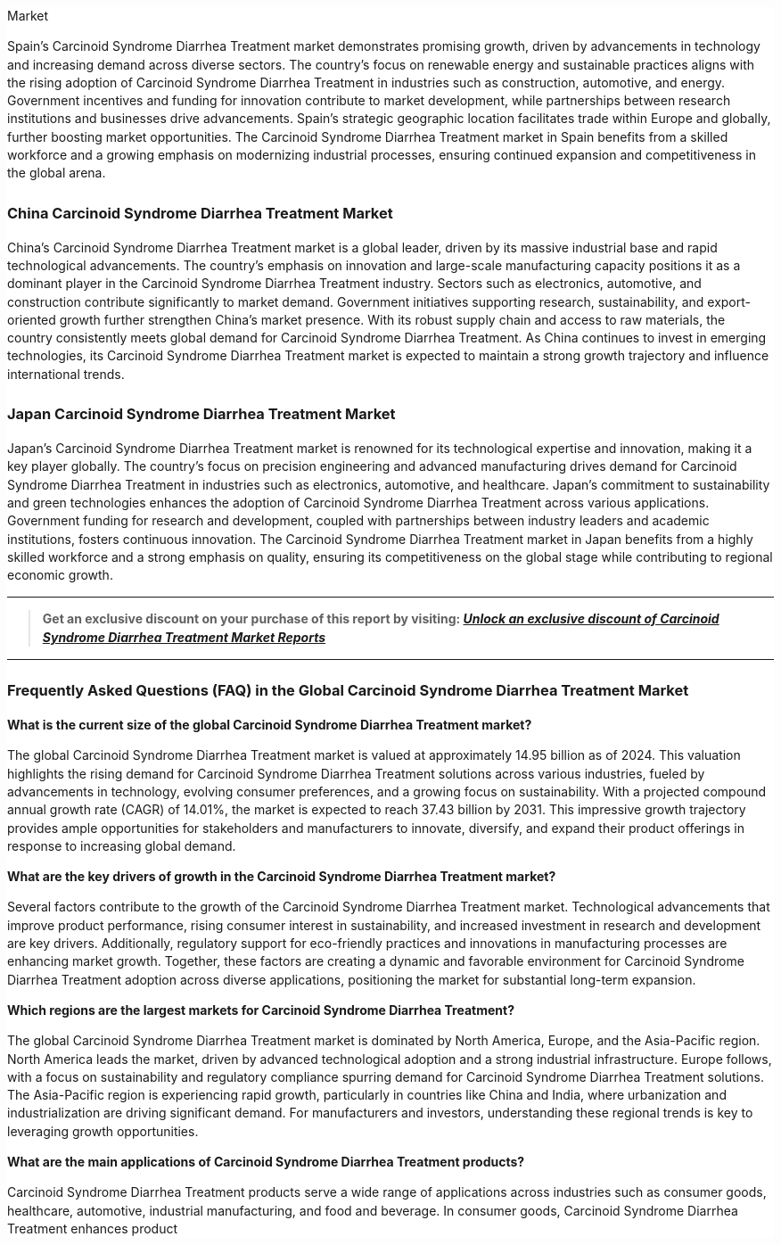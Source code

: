Market</h3><p>Spain&rsquo;s Carcinoid Syndrome Diarrhea Treatment market demonstrates promising growth, driven by advancements in technology and increasing demand across diverse sectors. The country&rsquo;s focus on renewable energy and sustainable practices aligns with the rising adoption of Carcinoid Syndrome Diarrhea Treatment in industries such as construction, automotive, and energy. Government incentives and funding for innovation contribute to market development, while partnerships between research institutions and businesses drive advancements. Spain&rsquo;s strategic geographic location facilitates trade within Europe and globally, further boosting market opportunities. The Carcinoid Syndrome Diarrhea Treatment market in Spain benefits from a skilled workforce and a growing emphasis on modernizing industrial processes, ensuring continued expansion and competitiveness in the global arena.</p><h3>China Carcinoid Syndrome Diarrhea Treatment Market</h3><p>China&rsquo;s Carcinoid Syndrome Diarrhea Treatment market is a global leader, driven by its massive industrial base and rapid technological advancements. The country&rsquo;s emphasis on innovation and large-scale manufacturing capacity positions it as a dominant player in the Carcinoid Syndrome Diarrhea Treatment industry. Sectors such as electronics, automotive, and construction contribute significantly to market demand. Government initiatives supporting research, sustainability, and export-oriented growth further strengthen China&rsquo;s market presence. With its robust supply chain and access to raw materials, the country consistently meets global demand for Carcinoid Syndrome Diarrhea Treatment. As China continues to invest in emerging technologies, its Carcinoid Syndrome Diarrhea Treatment market is expected to maintain a strong growth trajectory and influence international trends.</p><h3>Japan Carcinoid Syndrome Diarrhea Treatment Market</h3><p>Japan&rsquo;s Carcinoid Syndrome Diarrhea Treatment market is renowned for its technological expertise and innovation, making it a key player globally. The country&rsquo;s focus on precision engineering and advanced manufacturing drives demand for Carcinoid Syndrome Diarrhea Treatment in industries such as electronics, automotive, and healthcare. Japan&rsquo;s commitment to sustainability and green technologies enhances the adoption of Carcinoid Syndrome Diarrhea Treatment across various applications. Government funding for research and development, coupled with partnerships between industry leaders and academic institutions, fosters continuous innovation. The Carcinoid Syndrome Diarrhea Treatment market in Japan benefits from a highly skilled workforce and a strong emphasis on quality, ensuring its competitiveness on the global stage while contributing to regional economic growth.</p><hr /><blockquote><p><strong>Get an exclusive discount on your purchase of this report by visiting: <em><a href="://marketresearchpulse.com/ask-for-discount/115918?utm_source=Github&amp;utm_medium=025">Unlock an exclusive discount of Carcinoid Syndrome Diarrhea Treatment Market Reports</a></em>&nbsp;</strong></p></blockquote><hr /><h3>Frequently Asked Questions (FAQ) in the Global Carcinoid Syndrome Diarrhea Treatment Market</h3><p><strong>What is the current size of the global Carcinoid Syndrome Diarrhea Treatment market?</strong></p><p>The global Carcinoid Syndrome Diarrhea Treatment market is valued at approximately 14.95 billion as of 2024. This valuation highlights the rising demand for Carcinoid Syndrome Diarrhea Treatment solutions across various industries, fueled by advancements in technology, evolving consumer preferences, and a growing focus on sustainability. With a projected compound annual growth rate (CAGR) of 14.01%, the market is expected to reach 37.43 billion by 2031. This impressive growth trajectory provides ample opportunities for stakeholders and manufacturers to innovate, diversify, and expand their product offerings in response to increasing global demand.</p><p><strong>What are the key drivers of growth in the Carcinoid Syndrome Diarrhea Treatment market?</strong></p><p>Several factors contribute to the growth of the Carcinoid Syndrome Diarrhea Treatment market. Technological advancements that improve product performance, rising consumer interest in sustainability, and increased investment in research and development are key drivers. Additionally, regulatory support for eco-friendly practices and innovations in manufacturing processes are enhancing market growth. Together, these factors are creating a dynamic and favorable environment for Carcinoid Syndrome Diarrhea Treatment adoption across diverse applications, positioning the market for substantial long-term expansion.</p><p><strong>Which regions are the largest markets for Carcinoid Syndrome Diarrhea Treatment?</strong></p><p>The global Carcinoid Syndrome Diarrhea Treatment market is dominated by North America, Europe, and the Asia-Pacific region. North America leads the market, driven by advanced technological adoption and a strong industrial infrastructure. Europe follows, with a focus on sustainability and regulatory compliance spurring demand for Carcinoid Syndrome Diarrhea Treatment solutions. The Asia-Pacific region is experiencing rapid growth, particularly in countries like China and India, where urbanization and industrialization are driving significant demand. For manufacturers and investors, understanding these regional trends is key to leveraging growth opportunities.</p><p><strong>What are the main applications of Carcinoid Syndrome Diarrhea Treatment products?</strong></p><p>Carcinoid Syndrome Diarrhea Treatment products serve a wide range of applications across industries such as consumer goods, healthcare, automotive, industrial manufacturing, and food and beverage. In consumer goods, Carcinoid Syndrome Diarrhea Treatment enhances product